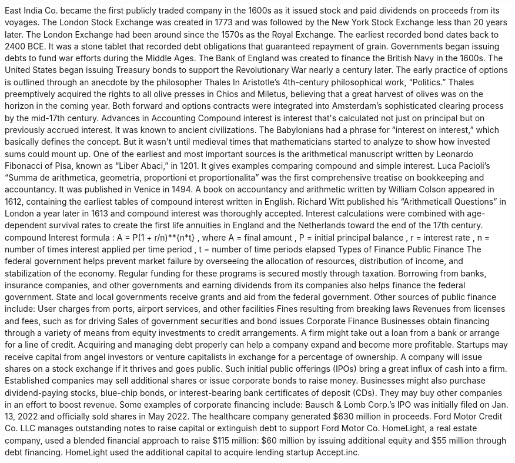  East India Co. became the first publicly traded company in the 1600s as it issued stock and paid dividends on proceeds from its voyages.
 The London Stock Exchange was created in 1773 and was followed by the New York Stock Exchange less than 20 years later. The London Exchange had been around since the 1570s as the Royal Exchange.
The earliest recorded bond dates back to 2400 BCE. It was a stone tablet that recorded debt obligations that guaranteed repayment of grain.
 Governments began issuing debts to fund war efforts during the Middle Ages. The Bank of England was created to finance the British Navy in the 1600s.
 The United States began issuing Treasury bonds to support the Revolutionary War nearly a century later.
The early practice of options is outlined through an anecdote by the philosopher Thales In Aristotle’s 4th-century philosophical work, “Politics.” Thales preemptively acquired the rights to all olive presses in Chios and Miletus, believing that a great harvest of olives was on the horizon in the coming year. Both forward and options contracts were integrated into Amsterdam’s sophisticated clearing process by the mid-17th century.
Advances in Accounting
Compound interest is interest that's calculated not just on principal but on previously accrued interest. It was known to ancient civilizations. The Babylonians had a phrase for “interest on interest,” which basically defines the concept. But it wasn't until medieval times that mathematicians started to analyze to show how invested sums could mount up.
One of the earliest and most important sources is the arithmetical manuscript written by Leonardo Fibonacci of Pisa, known as “Liber Abaci,” in 1201. It gives examples comparing compound and simple interest.
Luca Pacioli’s “Summa de arithmetica, geometria, proportioni et proportionalita” was the first comprehensive treatise on bookkeeping and accountancy. It was published in Venice in 1494.
A book on accountancy and arithmetic written by William Colson appeared in 1612, containing the earliest tables of compound interest written in English. Richard Witt published his “Arithmeticall Questions” in London a year later in 1613 and compound interest was thoroughly accepted.
Interest calculations were combined with age-dependent survival rates to create the first life annuities in England and the Netherlands toward the end of the 17th century.
compound Interest formula : A = P(1 + r/n)**{n*t} , where A	=	final amount , P	=	initial principal balance , r	=	interest rate , n	=	number of times interest applied per time period , t	=	number of time periods elapsed
Types of Finance
Public Finance
The federal government helps prevent market failure by overseeing the allocation of resources, distribution of income, and stabilization of the economy. Regular funding for these programs is secured mostly through taxation.
Borrowing from banks, insurance companies, and other governments and earning dividends from its companies also helps finance the federal government.
State and local governments receive grants and aid from the federal government. Other sources of public finance include:
User charges from ports, airport services, and other facilities
Fines resulting from breaking laws
Revenues from licenses and fees, such as for driving
Sales of government securities and bond issues
Corporate Finance
Businesses obtain financing through a variety of means from equity investments to credit arrangements. A firm might take out a loan from a bank or arrange for a line of credit. Acquiring and managing debt properly can help a company expand and become more profitable.
Startups may receive capital from angel investors or venture capitalists in exchange for a percentage of ownership. A company will issue shares on a stock exchange if it thrives and goes public. Such initial public offerings (IPOs) bring a great influx of cash into a firm. Established companies may sell additional shares or issue corporate bonds to raise money.
Businesses might also purchase dividend-paying stocks, blue-chip bonds, or interest-bearing bank certificates of deposit (CDs). They may buy other companies in an effort to boost revenue.
Some examples of corporate financing include:
Bausch & Lomb Corp.’s IPO was initially filed on Jan. 13, 2022 and officially sold shares in May 2022. The healthcare company generated $630 million in proceeds.
Ford Motor Credit Co. LLC manages outstanding notes to raise capital or extinguish debt to support Ford Motor Co.
HomeLight, a real estate company, used a blended financial approach to raise $115 million: $60 million by issuing additional equity and $55 million through debt financing. HomeLight used the additional capital to acquire lending startup Accept.inc.